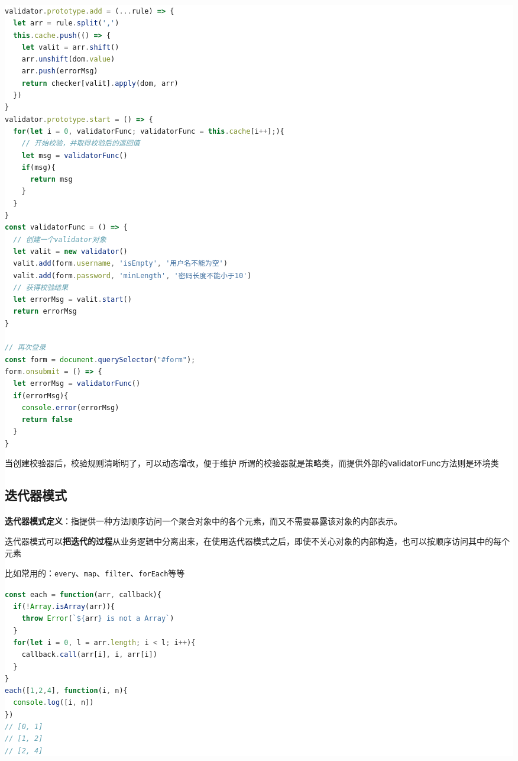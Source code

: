 ```js
validator.prototype.add = (...rule) => {
  let arr = rule.split(',')
  this.cache.push(() => {
    let valit = arr.shift()
    arr.unshift(dom.value)
    arr.push(errorMsg)
    return checker[valit].apply(dom, arr)
  })
}
validator.prototype.start = () => {
  for(let i = 0, validatorFunc; validatorFunc = this.cache[i++];){
    // 开始校验，并取得校验后的返回值
    let msg = validatorFunc() 
    if(msg){
      return msg
    }
  }
}
const validatorFunc = () => {
  // 创建一个validator对象
  let valit = new validator() 
  valit.add(form.username, 'isEmpty', '用户名不能为空')
  valit.add(form.password, 'minLength', '密码长度不能小于10')
  // 获得校验结果
  let errorMsg = valit.start()  
  return errorMsg  
}

// 再次登录
const form = document.querySelector("#form");
form.onsubmit = () => {
  let errorMsg = validatorFunc()
  if(errorMsg){
    console.error(errorMsg)
    return false
  }
}
```

当创建校验器后，校验规则清晰明了，可以动态增改，便于维护
所谓的校验器就是策略类，而提供外部的validatorFunc方法则是环境类

## 迭代器模式

**迭代器模式定义**：指提供一种方法顺序访问一个聚合对象中的各个元素，而又不需要暴露该对象的内部表示。

迭代器模式可以**把迭代的过程**从业务逻辑中分离出来，在使用迭代器模式之后，即使不关心对象的内部构造，也可以按顺序访问其中的每个元素

比如常用的：`every`、`map`、`filter`、`forEach`等等

```js
const each = function(arr, callback){
  if(!Array.isArray(arr)){
    throw Error(`${arr} is not a Array`)
  }
  for(let i = 0, l = arr.length; i < l; i++){
    callback.call(arr[i], i, arr[i])
  }
}
each([1,2,4], function(i, n){
  console.log([i, n])
})
// [0, 1]
// [1, 2]
// [2, 4]
```